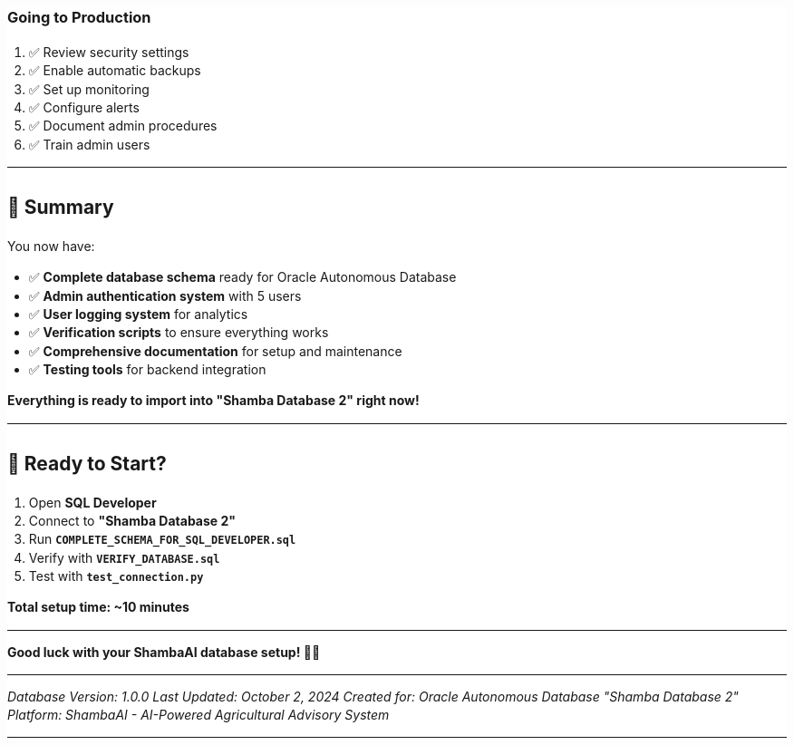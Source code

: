 ### Going to Production
1. ✅ Review security settings
2. ✅ Enable automatic backups
3. ✅ Set up monitoring
4. ✅ Configure alerts
5. ✅ Document admin procedures
6. ✅ Train admin users

---

## 🌟 Summary

You now have:
- ✅ **Complete database schema** ready for Oracle Autonomous Database
- ✅ **Admin authentication system** with 5 users
- ✅ **User logging system** for analytics
- ✅ **Verification scripts** to ensure everything works
- ✅ **Comprehensive documentation** for setup and maintenance
- ✅ **Testing tools** for backend integration

**Everything is ready to import into "Shamba Database 2" right now!**

---

## 🚀 Ready to Start?

1. Open **SQL Developer**
2. Connect to **"Shamba Database 2"**
3. Run **`COMPLETE_SCHEMA_FOR_SQL_DEVELOPER.sql`**
4. Verify with **`VERIFY_DATABASE.sql`**
5. Test with **`test_connection.py`**

**Total setup time: ~10 minutes**

---

**Good luck with your ShambaAI database setup! 🌱🚀**

---

*Database Version: 1.0.0*
*Last Updated: October 2, 2024*
*Created for: Oracle Autonomous Database "Shamba Database 2"*
*Platform: ShambaAI - AI-Powered Agricultural Advisory System*

---
